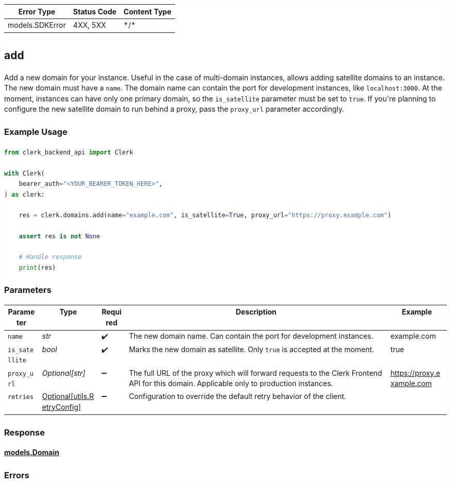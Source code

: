 | Error Type      | Status Code     | Content Type    |
| --------------- | --------------- | --------------- |
| models.SDKError | 4XX, 5XX        | \*/\*           |

## add

Add a new domain for your instance.
Useful in the case of multi-domain instances, allows adding satellite domains to an instance.
The new domain must have a `name`. The domain name can contain the port for development instances, like `localhost:3000`.
At the moment, instances can have only one primary domain, so the `is_satellite` parameter must be set to `true`.
If you're planning to configure the new satellite domain to run behind a proxy, pass the `proxy_url` parameter accordingly.

### Example Usage

```python
from clerk_backend_api import Clerk

with Clerk(
    bearer_auth="<YOUR_BEARER_TOKEN_HERE>",
) as clerk:

    res = clerk.domains.add(name="example.com", is_satellite=True, proxy_url="https://proxy.example.com")

    assert res is not None

    # Handle response
    print(res)

```

### Parameters

| Parameter                                                                                                                                 | Type                                                                                                                                      | Required                                                                                                                                  | Description                                                                                                                               | Example                                                                                                                                   |
| ----------------------------------------------------------------------------------------------------------------------------------------- | ----------------------------------------------------------------------------------------------------------------------------------------- | ----------------------------------------------------------------------------------------------------------------------------------------- | ----------------------------------------------------------------------------------------------------------------------------------------- | ----------------------------------------------------------------------------------------------------------------------------------------- |
| `name`                                                                                                                                    | *str*                                                                                                                                     | :heavy_check_mark:                                                                                                                        | The new domain name. Can contain the port for development instances.                                                                      | example.com                                                                                                                               |
| `is_satellite`                                                                                                                            | *bool*                                                                                                                                    | :heavy_check_mark:                                                                                                                        | Marks the new domain as satellite. Only `true` is accepted at the moment.                                                                 | true                                                                                                                                      |
| `proxy_url`                                                                                                                               | *Optional[str]*                                                                                                                           | :heavy_minus_sign:                                                                                                                        | The full URL of the proxy which will forward requests to the Clerk Frontend API for this domain. Applicable only to production instances. | https://proxy.example.com                                                                                                                 |
| `retries`                                                                                                                                 | [Optional[utils.RetryConfig]](../../models/utils/retryconfig.md)                                                                          | :heavy_minus_sign:                                                                                                                        | Configuration to override the default retry behavior of the client.                                                                       |                                                                                                                                           |

### Response

**[models.Domain](../../models/domain.md)**

### Errors
